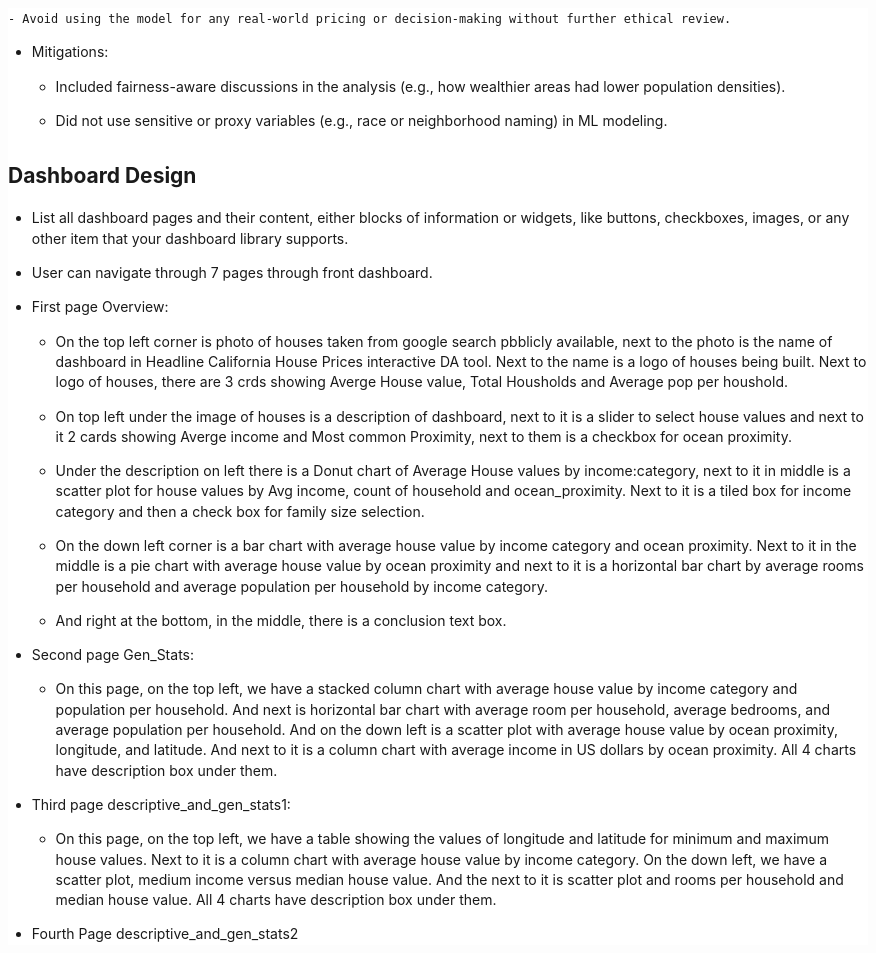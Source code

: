     - Avoid using the model for any real-world pricing or decision-making without further ethical review.

- Mitigations:

    - Included fairness-aware discussions in the analysis (e.g., how wealthier areas had lower population densities).

    - Did not use sensitive or proxy variables (e.g., race or neighborhood naming) in ML modeling.

## Dashboard Design
* List all dashboard pages and their content, either blocks of information or widgets, like buttons, checkboxes, images, or any other item that your dashboard library supports.

- User can navigate through 7 pages through front dashboard.

- First page Overview:

    - On the top left corner is photo of houses taken from google search pbblicly available, next to the photo is the name of dashboard in Headline California House Prices interactive DA tool. Next to the name is a logo of houses being built. Next to logo of houses, there are 3 crds showing Averge House value, Total Housholds and Average pop per houshold. 

    - On top left under the image of houses is a description of dashboard, next to it is a slider to select house values and next to it 2 cards showing Averge income and Most common  Proximity, next to them is a checkbox for ocean proximity.

    - Under the description on left there is a Donut chart of Average House values by income:category, next to it in middle is a scatter plot for house values by Avg income, count of household and ocean_proximity. Next to it is a tiled box for income category and then a check box for family size selection.

    - On the down left corner is a bar chart with average house value by income category and ocean proximity. Next to it in the middle is a pie chart with average house value by ocean proximity and next to it is a horizontal bar chart by average rooms per household and average population per household by income category.

    - And right at the bottom, in the middle, there is a conclusion text box.

- Second page Gen_Stats:

    - On this page, on the top left, we have a stacked column chart with average house value by income category and population per household. And next is horizontal bar chart with average room per household, average bedrooms, and average population per household. And on the down left is a scatter plot with average house value by ocean proximity, longitude, and latitude. And next to it is a column  chart with average income in US dollars by ocean proximity.  All 4 charts have description box under them.

- Third page descriptive_and_gen_stats1:

    - On this page, on the top left, we have a table showing the values of longitude and latitude for minimum and maximum house values. Next to it is a column chart with average house value by income category. On the down left, we have a scatter plot, medium income versus median house value. And the next to it is scatter plot and rooms per household and median house value. All 4 charts have description box under them.

- Fourth Page descriptive_and_gen_stats2
